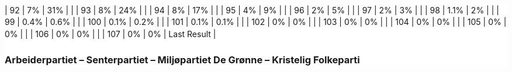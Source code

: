 | 92 | 7% | 31% |  |
| 93 | 8% | 24% |  |
| 94 | 8% | 17% |  |
| 95 | 4% | 9% |  |
| 96 | 2% | 5% |  |
| 97 | 2% | 3% |  |
| 98 | 1.1% | 2% |  |
| 99 | 0.4% | 0.6% |  |
| 100 | 0.1% | 0.2% |  |
| 101 | 0.1% | 0.1% |  |
| 102 | 0% | 0% |  |
| 103 | 0% | 0% |  |
| 104 | 0% | 0% |  |
| 105 | 0% | 0% |  |
| 106 | 0% | 0% |  |
| 107 | 0% | 0% | Last Result |

### Arbeiderpartiet – Senterpartiet – Miljøpartiet De Grønne – Kristelig Folkeparti
